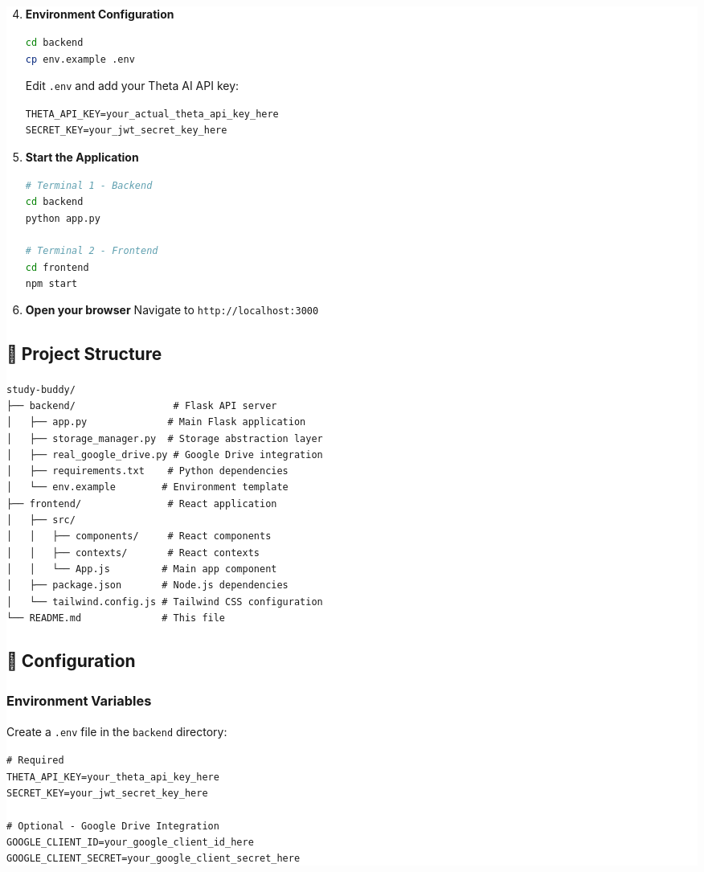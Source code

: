 4. **Environment Configuration**
   ```bash
   cd backend
   cp env.example .env
   ```
   
   Edit `.env` and add your Theta AI API key:
   ```env
   THETA_API_KEY=your_actual_theta_api_key_here
   SECRET_KEY=your_jwt_secret_key_here
   ```

5. **Start the Application**
   ```bash
   # Terminal 1 - Backend
   cd backend
   python app.py
   
   # Terminal 2 - Frontend
   cd frontend
   npm start
   ```

6. **Open your browser**
   Navigate to `http://localhost:3000`

## 📁 Project Structure

```
study-buddy/
├── backend/                 # Flask API server
│   ├── app.py              # Main Flask application
│   ├── storage_manager.py  # Storage abstraction layer
│   ├── real_google_drive.py # Google Drive integration
│   ├── requirements.txt    # Python dependencies
│   └── env.example        # Environment template
├── frontend/               # React application
│   ├── src/
│   │   ├── components/     # React components
│   │   ├── contexts/       # React contexts
│   │   └── App.js         # Main app component
│   ├── package.json       # Node.js dependencies
│   └── tailwind.config.js # Tailwind CSS configuration
└── README.md              # This file
```

## 🔧 Configuration

### Environment Variables

Create a `.env` file in the `backend` directory:

```env
# Required
THETA_API_KEY=your_theta_api_key_here
SECRET_KEY=your_jwt_secret_key_here

# Optional - Google Drive Integration
GOOGLE_CLIENT_ID=your_google_client_id_here
GOOGLE_CLIENT_SECRET=your_google_client_secret_here
```
